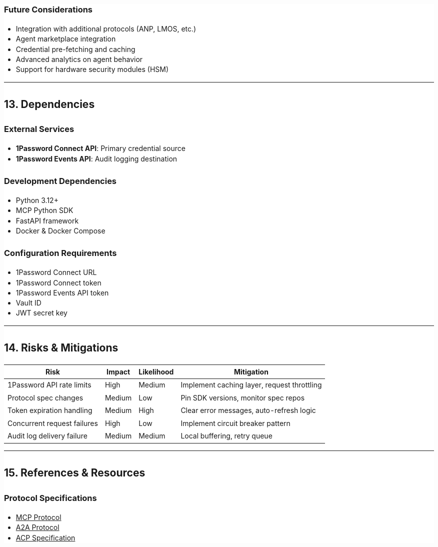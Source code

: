 ### Future Considerations
- Integration with additional protocols (ANP, LMOS, etc.)
- Agent marketplace integration
- Credential pre-fetching and caching
- Advanced analytics on agent behavior
- Support for hardware security modules (HSM)

---

## 13. Dependencies

### External Services
- **1Password Connect API**: Primary credential source
- **1Password Events API**: Audit logging destination

### Development Dependencies
- Python 3.12+
- MCP Python SDK
- FastAPI framework
- Docker & Docker Compose

### Configuration Requirements
- 1Password Connect URL
- 1Password Connect token
- 1Password Events API token
- Vault ID
- JWT secret key

---

## 14. Risks & Mitigations

| Risk | Impact | Likelihood | Mitigation |
|------|--------|------------|------------|
| 1Password API rate limits | High | Medium | Implement caching layer, request throttling |
| Protocol spec changes | Medium | Low | Pin SDK versions, monitor spec repos |
| Token expiration handling | Medium | High | Clear error messages, auto-refresh logic |
| Concurrent request failures | High | Low | Implement circuit breaker pattern |
| Audit log delivery failure | Medium | Medium | Local buffering, retry queue |

---

## 15. References & Resources

### Protocol Specifications
- [MCP Protocol](https://modelcontextprotocol.io)
- [A2A Protocol](https://a2aprotocol.ai)
- [ACP Specification](https://agentcommunicationprotocol.dev)

